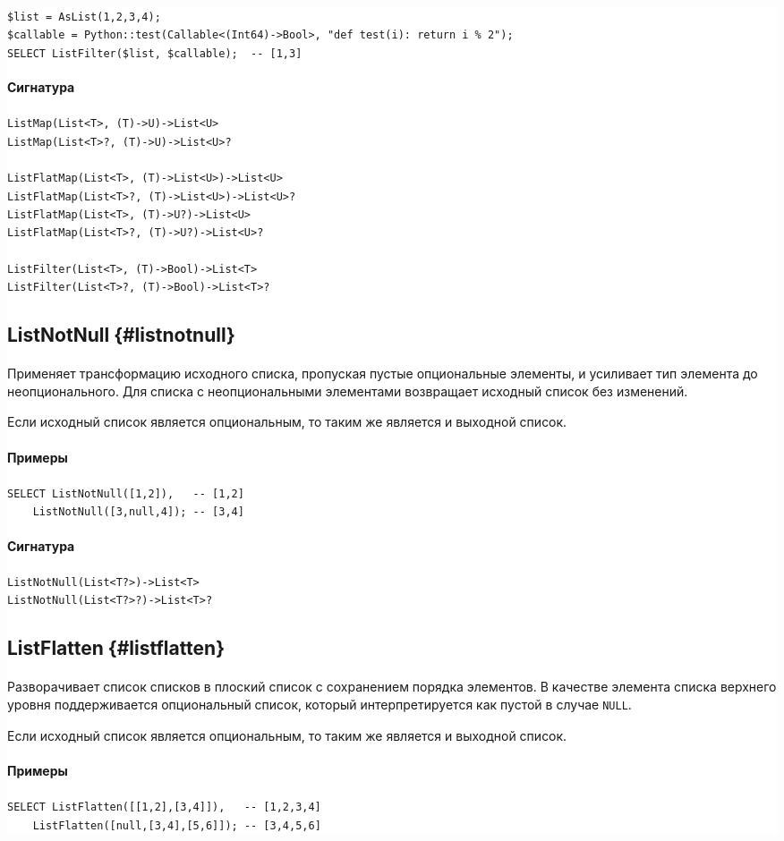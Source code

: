 ```yql
$list = AsList(1,2,3,4);
$callable = Python::test(Callable<(Int64)->Bool>, "def test(i): return i % 2");
SELECT ListFilter($list, $callable);  -- [1,3]
```

#### Сигнатура

```yql
ListMap(List<T>, (T)->U)->List<U>
ListMap(List<T>?, (T)->U)->List<U>?

ListFlatMap(List<T>, (T)->List<U>)->List<U>
ListFlatMap(List<T>?, (T)->List<U>)->List<U>?
ListFlatMap(List<T>, (T)->U?)->List<U>
ListFlatMap(List<T>?, (T)->U?)->List<U>?

ListFilter(List<T>, (T)->Bool)->List<T>
ListFilter(List<T>?, (T)->Bool)->List<T>?
```

## ListNotNull {#listnotnull}

Применяет трансформацию исходного списка, пропуская пустые опциональные элементы, и усиливает тип элемента до неопционального. Для списка с неопциональными элементами возвращает исходный список без изменений.

Если исходный список является опциональным, то таким же является и выходной список.

#### Примеры

```yql
SELECT ListNotNull([1,2]),   -- [1,2]
    ListNotNull([3,null,4]); -- [3,4]
```

#### Сигнатура

```yql
ListNotNull(List<T?>)->List<T>
ListNotNull(List<T?>?)->List<T>?
```

## ListFlatten {#listflatten}

Разворачивает список списков в плоский список с сохранением порядка элементов. В качестве элемента списка верхнего уровня поддерживается опциональный список, который интерпретируется как пустой в случае `NULL`.

Если исходный список является опциональным, то таким же является и выходной список.

#### Примеры

```yql
SELECT ListFlatten([[1,2],[3,4]]),   -- [1,2,3,4]
    ListFlatten([null,[3,4],[5,6]]); -- [3,4,5,6]
```
